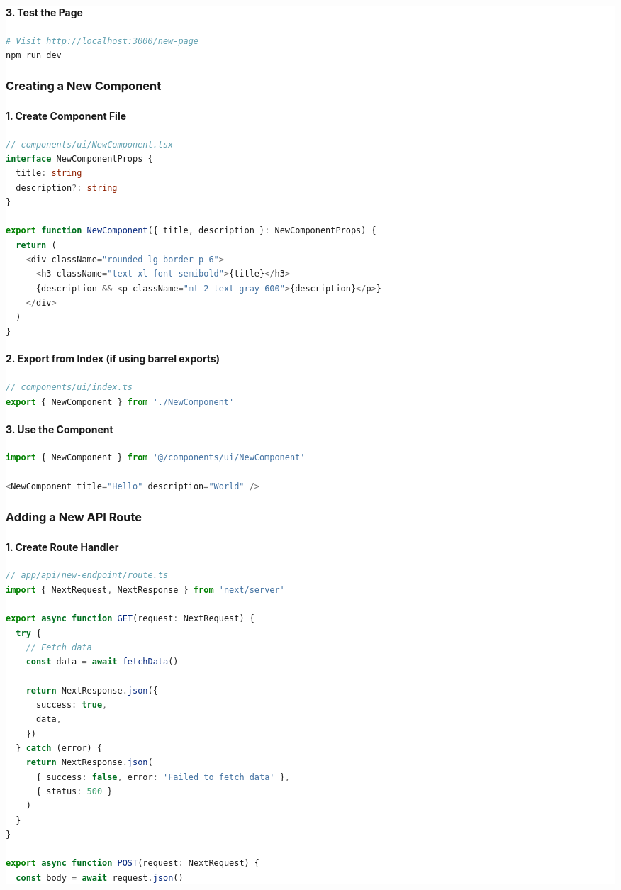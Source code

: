 #### 3. Test the Page
```bash
# Visit http://localhost:3000/new-page
npm run dev
```

### Creating a New Component

#### 1. Create Component File
```typescript
// components/ui/NewComponent.tsx
interface NewComponentProps {
  title: string
  description?: string
}

export function NewComponent({ title, description }: NewComponentProps) {
  return (
    <div className="rounded-lg border p-6">
      <h3 className="text-xl font-semibold">{title}</h3>
      {description && <p className="mt-2 text-gray-600">{description}</p>}
    </div>
  )
}
```

#### 2. Export from Index (if using barrel exports)
```typescript
// components/ui/index.ts
export { NewComponent } from './NewComponent'
```

#### 3. Use the Component
```typescript
import { NewComponent } from '@/components/ui/NewComponent'

<NewComponent title="Hello" description="World" />
```

### Adding a New API Route

#### 1. Create Route Handler
```typescript
// app/api/new-endpoint/route.ts
import { NextRequest, NextResponse } from 'next/server'

export async function GET(request: NextRequest) {
  try {
    // Fetch data
    const data = await fetchData()
    
    return NextResponse.json({
      success: true,
      data,
    })
  } catch (error) {
    return NextResponse.json(
      { success: false, error: 'Failed to fetch data' },
      { status: 500 }
    )
  }
}

export async function POST(request: NextRequest) {
  const body = await request.json()
```